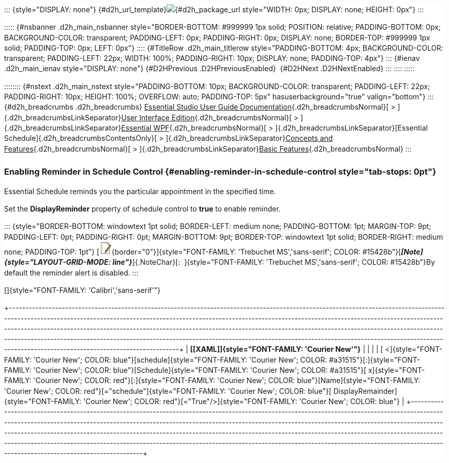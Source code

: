::: {style="DISPLAY: none"}
[](ms-xhelp:///?Id=d2h_url_template){#d2h_url_template}![](!package_url!){#d2h_package_url style="WIDTH: 0px; DISPLAY: none; HEIGHT: 0px"}
:::

::::: {#nsbanner .d2h_main_nsbanner style="BORDER-BOTTOM: #999999 1px solid; POSITION: relative; PADDING-BOTTOM: 0px; BACKGROUND-COLOR: transparent; PADDING-LEFT: 0px; PADDING-RIGHT: 0px; DISPLAY: none; BORDER-TOP: #999999 1px solid; PADDING-TOP: 0px; LEFT: 0px"}
:::: {#TitleRow .d2h_main_titlerow style="PADDING-BOTTOM: 4px; BACKGROUND-COLOR: transparent; PADDING-LEFT: 22px; WIDTH: 100%; PADDING-RIGHT: 10px; DISPLAY: none; PADDING-TOP: 4px"}
::: {#ienav .d2h_main_ienav style="DISPLAY: none"}
[](ms-xhelp:///?Id=24f6dac7-d9d9-4a61-88c0-84a541f17781){#D2HPrevious .D2HPreviousEnabled}  [](ms-xhelp:///?Id=b2fb77a7-e63a-486d-b612-a28122ee504a){#D2HNext .D2HNextEnabled}
:::
::::
:::::

:::::::: {#nstext .d2h_main_nstext style="PADDING-BOTTOM: 10px; BACKGROUND-COLOR: transparent; PADDING-LEFT: 22px; PADDING-RIGHT: 10px; HEIGHT: 100%; OVERFLOW: auto; PADDING-TOP: 5px" hasuserbackground="true" valign="bottom"}
::: {#d2h_breadcrumbs .d2h_breadcrumbs}
[Essential Studio User Guide Documentation](ms-xhelp:///?Id=12457748-09e3-4d74-a240-8e049cedf030){.d2h_breadcrumbsNormal}[ \> ]{.d2h_breadcrumbsLinkSeparator}[User Interface Edition](ms-xhelp:///?Id=c29296b7-531c-413b-a0ec-488ca1f7f669){.d2h_breadcrumbsNormal}[ \> ]{.d2h_breadcrumbsLinkSeparator}[Essential WPF](ms-xhelp:///?Id=7f4f82c5-151c-4262-94d0-75c4626c77bc){.d2h_breadcrumbsNormal}[ \> ]{.d2h_breadcrumbsLinkSeparator}[Essential Schedule]{.d2h_breadcrumbsContentsOnly}[ \> ]{.d2h_breadcrumbsLinkSeparator}[Concepts and Features](ms-xhelp:///?Id=7a8d4b17-d8b0-4ff4-a562-1b876329b0f4){.d2h_breadcrumbsNormal}[ \> ]{.d2h_breadcrumbsLinkSeparator}[Basic Features](ms-xhelp:///?Id=ea68be89-135e-489c-9ec3-16f72298a52d){.d2h_breadcrumbsNormal}
:::

### Enabling Reminder in Schedule Control {#enabling-reminder-in-schedule-control style="tab-stops: 0pt"}

Essential Schedule reminds you the particular appointment in the specified time.

Set the **DisplayReminder** property of schedule control to **true** to enable reminder.

::: {style="BORDER-BOTTOM: windowtext 1pt solid; BORDER-LEFT: medium none; PADDING-BOTTOM: 1pt; MARGIN-TOP: 9pt; PADDING-LEFT: 0pt; PADDING-RIGHT: 0pt; MARGIN-BOTTOM: 9pt; BORDER-TOP: windowtext 1pt solid; BORDER-RIGHT: medium none; PADDING-TOP: 1pt"}
[![](ImagesExt/image26_0.jpg){border="0"}]{style="FONT-FAMILY: 'Trebuchet MS','sans-serif'; COLOR: #15428b"}[***[Note]{style="LAYOUT-GRID-MODE: line"}***]{.NoteChar}[:  ]{style="FONT-FAMILY: 'Trebuchet MS','sans-serif'; COLOR: #15428b"}By default the reminder alert is disabled.
:::

[]{style="FONT-FAMILY: 'Calibri','sans-serif'"} 

+--------------------------------------------------------------------------------------------------------------------------------------------------------------------------------------------------------------------------------------------------------------------------------------------------------------------------------------------------------------------------------------------------------------------------------------------------------------------------------------------------------------------------------------------------------------------------------------------------------+
| **[\[XAML\]]{style="FONT-FAMILY: 'Courier New'"}**                                                                                                                                                                                                                                                                                                                                                                                                                                                                                                                                                     |
|                                                                                                                                                                                                                                                                                                                                                                                                                                                                                                                                                                                                        |
| [ \<]{style="FONT-FAMILY: 'Courier New'; COLOR: blue"}[schedule]{style="FONT-FAMILY: 'Courier New'; COLOR: #a31515"}[:]{style="FONT-FAMILY: 'Courier New'; COLOR: blue"}[Schedule]{style="FONT-FAMILY: 'Courier New'; COLOR: #a31515"}[ x]{style="FONT-FAMILY: 'Courier New'; COLOR: red"}[:]{style="FONT-FAMILY: 'Courier New'; COLOR: blue"}[Name]{style="FONT-FAMILY: 'Courier New'; COLOR: red"}[=\"schedule\"]{style="FONT-FAMILY: 'Courier New'; COLOR: blue"}[ DisplayRemainder]{style="FONT-FAMILY: 'Courier New'; COLOR: red"}[=\"True\"/\>]{style="FONT-FAMILY: 'Courier New'; COLOR: blue"} |
+--------------------------------------------------------------------------------------------------------------------------------------------------------------------------------------------------------------------------------------------------------------------------------------------------------------------------------------------------------------------------------------------------------------------------------------------------------------------------------------------------------------------------------------------------------------------------------------------------------+
